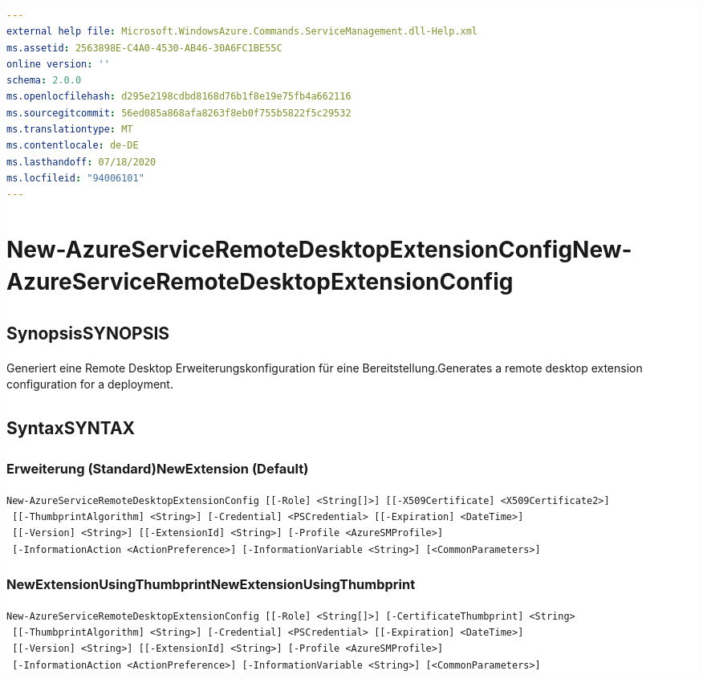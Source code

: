 ```yaml
---
external help file: Microsoft.WindowsAzure.Commands.ServiceManagement.dll-Help.xml
ms.assetid: 2563898E-C4A0-4530-AB46-30A6FC1BE55C
online version: ''
schema: 2.0.0
ms.openlocfilehash: d295e2198cdbd8168d76b1f8e19e75fb4a662116
ms.sourcegitcommit: 56ed085a868afa8263f8eb0f755b5822f5c29532
ms.translationtype: MT
ms.contentlocale: de-DE
ms.lasthandoff: 07/18/2020
ms.locfileid: "94006101"
---
```

# <span data-ttu-id="6a1be-101">New-AzureServiceRemoteDesktopExtensionConfig</span><span class="sxs-lookup"><span data-stu-id="6a1be-101">New-AzureServiceRemoteDesktopExtensionConfig</span></span>

## <span data-ttu-id="6a1be-102">Synopsis</span><span class="sxs-lookup"><span data-stu-id="6a1be-102">SYNOPSIS</span></span>
<span data-ttu-id="6a1be-103">Generiert eine Remote Desktop Erweiterungskonfiguration für eine Bereitstellung.</span><span class="sxs-lookup"><span data-stu-id="6a1be-103">Generates a remote desktop extension configuration for a deployment.</span></span>

## <span data-ttu-id="6a1be-104">Syntax</span><span class="sxs-lookup"><span data-stu-id="6a1be-104">SYNTAX</span></span>

### <span data-ttu-id="6a1be-105">Erweiterung (Standard)</span><span class="sxs-lookup"><span data-stu-id="6a1be-105">NewExtension (Default)</span></span>
```
New-AzureServiceRemoteDesktopExtensionConfig [[-Role] <String[]>] [[-X509Certificate] <X509Certificate2>]
 [[-ThumbprintAlgorithm] <String>] [-Credential] <PSCredential> [[-Expiration] <DateTime>]
 [[-Version] <String>] [[-ExtensionId] <String>] [-Profile <AzureSMProfile>]
 [-InformationAction <ActionPreference>] [-InformationVariable <String>] [<CommonParameters>]
```

### <span data-ttu-id="6a1be-106">NewExtensionUsingThumbprint</span><span class="sxs-lookup"><span data-stu-id="6a1be-106">NewExtensionUsingThumbprint</span></span>
```
New-AzureServiceRemoteDesktopExtensionConfig [[-Role] <String[]>] [-CertificateThumbprint] <String>
 [[-ThumbprintAlgorithm] <String>] [-Credential] <PSCredential> [[-Expiration] <DateTime>]
 [[-Version] <String>] [[-ExtensionId] <String>] [-Profile <AzureSMProfile>]
 [-InformationAction <ActionPreference>] [-InformationVariable <String>] [<CommonParameters>]
```
